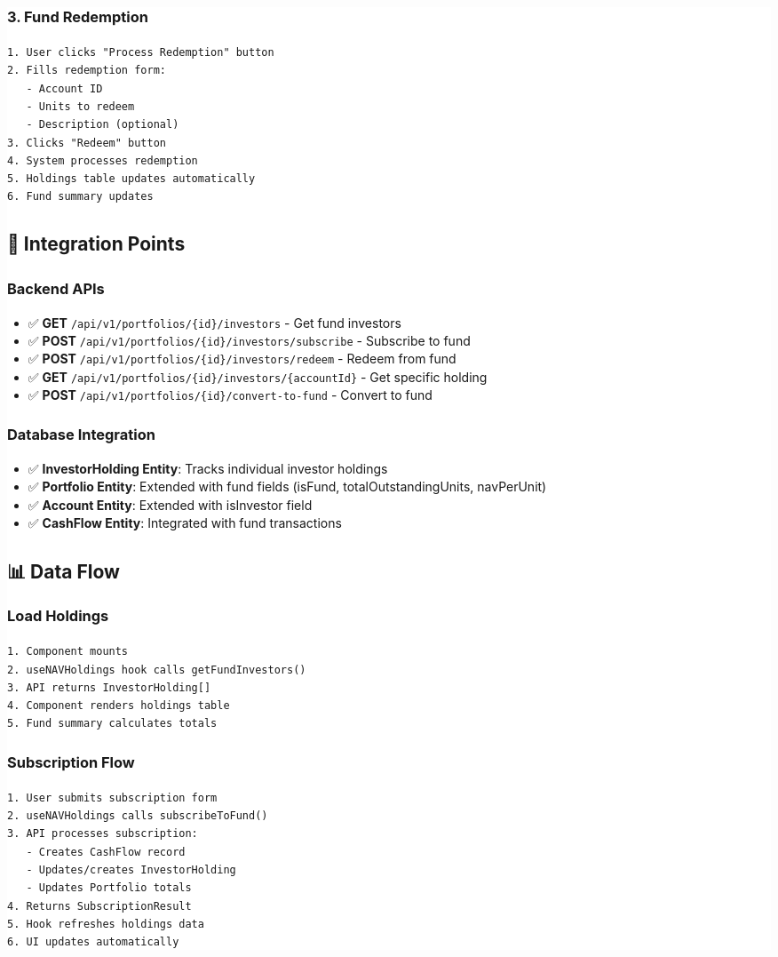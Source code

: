 ### **3. Fund Redemption**
```
1. User clicks "Process Redemption" button
2. Fills redemption form:
   - Account ID
   - Units to redeem
   - Description (optional)
3. Clicks "Redeem" button
4. System processes redemption
5. Holdings table updates automatically
6. Fund summary updates
```

## 🚀 **Integration Points**

### **Backend APIs**
- ✅ **GET** `/api/v1/portfolios/{id}/investors` - Get fund investors
- ✅ **POST** `/api/v1/portfolios/{id}/investors/subscribe` - Subscribe to fund
- ✅ **POST** `/api/v1/portfolios/{id}/investors/redeem` - Redeem from fund
- ✅ **GET** `/api/v1/portfolios/{id}/investors/{accountId}` - Get specific holding
- ✅ **POST** `/api/v1/portfolios/{id}/convert-to-fund` - Convert to fund

### **Database Integration**
- ✅ **InvestorHolding Entity**: Tracks individual investor holdings
- ✅ **Portfolio Entity**: Extended with fund fields (isFund, totalOutstandingUnits, navPerUnit)
- ✅ **Account Entity**: Extended with isInvestor field
- ✅ **CashFlow Entity**: Integrated with fund transactions

## 📊 **Data Flow**

### **Load Holdings**
```
1. Component mounts
2. useNAVHoldings hook calls getFundInvestors()
3. API returns InvestorHolding[]
4. Component renders holdings table
5. Fund summary calculates totals
```

### **Subscription Flow**
```
1. User submits subscription form
2. useNAVHoldings calls subscribeToFund()
3. API processes subscription:
   - Creates CashFlow record
   - Updates/creates InvestorHolding
   - Updates Portfolio totals
4. Returns SubscriptionResult
5. Hook refreshes holdings data
6. UI updates automatically
```
